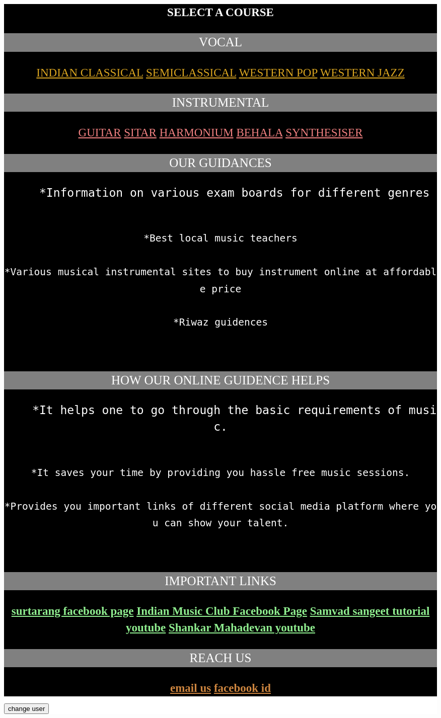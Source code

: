 <div style="background-color: black; color:white; font-family: veranda; text-align: center; font-size: 23px;">
<P><b>SELECT A COURSE</b></P>

<p id="c1" style="background-color: grey; font-size: 25px">VOCAL</p>
<a href="music-docs/vocal classical.pdf" download="classical pdf" style="color:goldenrod;">INDIAN CLASSICAL</a>
<a href="music-docs/semiclassical.pdf" download="semiclassical pdf" style="color:goldenrod;">SEMICLASSICAL</a>
<a href="music-docs/pop.pdf" download="pop pdf" style="color:goldenrod;">WESTERN POP</a>
<a href="music-docs/jazz.pdf" download="jazz pdf" style="color:goldenrod;">WESTERN JAZZ</a>

<p id="c2" style="background-color: grey; font-size: 25px">INSTRUMENTAL</p>
<a href="music-docs/guitar.pdf" download="guitar pdf" style="color:lightcoral;">GUITAR</a>
<a href="music-docs/sitar.pdf" download="sitar pdf" style="color:lightcoral;">SITAR</a>
<a href="music-docs/harmonium.pdf" download="harmonium pdf" style="color:lightcoral;">HARMONIUM</a>
<a href="music-docs/behala.pdf" download="belhala pdf" style="color:lightcoral;">BEHALA</a>
<a href="music-docs/synthesiser.pdf" download=" synthesiser pdf" style="color:lightcoral;">SYNTHESISER</a>

<P id="c3"style="background-color: grey; font-size: 25px">OUR GUIDANCES</P>
<Pre>
	*Information on various exam boards for different genres

	*Best local music teachers

	*Various musical instrumental sites to buy instrument online at affordable price

	*Riwaz guidences
</Pre>

<P id="c4"style="background-color: grey; font-size: 25px;">HOW OUR ONLINE GUIDENCE HELPS</P>
<PRE>
	*It helps one to go through the basic requirements of music.

	*It saves your time by providing you hassle free music sessions.

	*Provides you important links of different social media platform where you can show your talent.
</PRE>

<p id="c5"style="background-color: grey; font-size: 25px;">IMPORTANT LINKS</p>
	
<a href="https://www.facebook.com/surtarangofficial/" style="color:lightgreen"><b>surtarang facebook page</b></a>
<a href="https://www.facebook.com/indianmusicclub.iitbhu/" style="color:lightgreen"><b>Indian Music Club Facebook Page</b></a>
<a href="https://www.youtube.com/results?search_query=samvad+sangeet" style="color:lightgreen"><b>Samvad sangeet tutorial youtube</b></a>
<a href="https://www.youtube.com/results?search_query=shankar+mahadevan+tutorial+" style="color:lightgreen"><b>Shankar Mahadevan youtube</b></a>

<p id="c6"style="background-color: grey; font-size: 25px;">REACH US</p>
<a href="mailto:adhar9267@gmail.com" style="color:peru"><b>email us</b></a>
<a href="https://www.facebook.com/ayantika.dhar.908" style="color:peru"><b>facebook id</b></a>
</div>

<button>change user</button>
<script src="scripts/main.js"></script>
</body>
</html>
